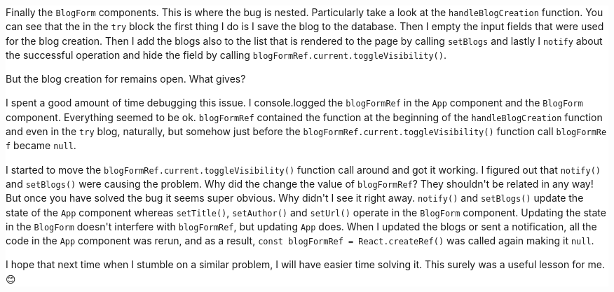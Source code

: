 Finally the `BlogForm` components. This is where the bug is nested. Particularly take a look at the `handleBlogCreation` function. You can see that the in the `try` block the first thing I do is I save the blog to the database. Then I empty the input fields that were used for the blog creation. Then I add the blogs also to the list that is rendered to the page by calling `setBlogs` and lastly I `notify` about the successful operation and hide the field by calling `blogFormRef.current.toggleVisibility()`.

But the blog creation for remains open. What gives?

I spent a good amount of time debugging this issue. I console.logged the `blogFormRef` in the `App` component and the `BlogForm` component. Everything seemed to be ok. `blogFormRef` contained the function at the beginning of the `handleBlogCreation` function and even in the `try` blog, naturally, but somehow just before the `blogFormRef.current.toggleVisibility()` function call `blogFormRef` became `null`.

I started to move the `blogFormRef.current.toggleVisibility()` function call around and got it working. I figured out that `notify()` and `setBlogs()` were causing the problem. Why did the change the value of `blogFormRef`? They shouldn't be related in any way! But once you have solved the bug it seems super obvious. Why didn't I see it right away. `notify()` and `setBlogs()` update the state of the `App` component whereas `setTitle()`, `setAuthor()` and `setUrl()` operate in the `BlogForm` component. Updating the state in the `BlogForm` doesn't interfere with `blogFormRef`, but updating `App` does. When I updated the blogs or sent a notification, all the code in the `App` component was rerun, and as a result, `const blogFormRef = React.createRef()` was called again making it `null`.

I hope that next time when I stumble on a similar problem, I will have easier time solving it. This surely was a useful lesson for me. 😊
